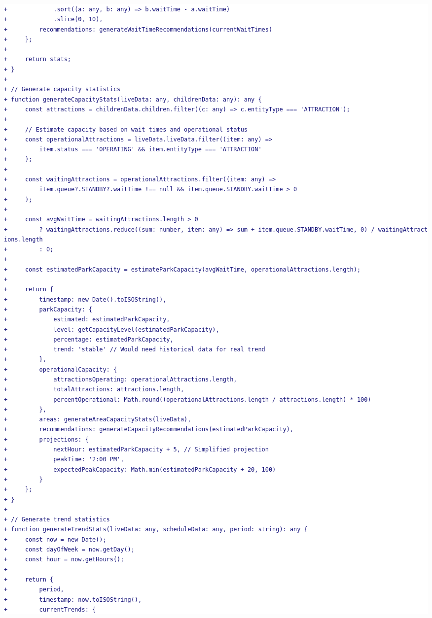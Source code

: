 ```diff
+             .sort((a: any, b: any) => b.waitTime - a.waitTime)
+             .slice(0, 10),
+         recommendations: generateWaitTimeRecommendations(currentWaitTimes)
+     };
+ 
+     return stats;
+ }
+ 
+ // Generate capacity statistics
+ function generateCapacityStats(liveData: any, childrenData: any): any {
+     const attractions = childrenData.children.filter((c: any) => c.entityType === 'ATTRACTION');
+ 
+     // Estimate capacity based on wait times and operational status
+     const operationalAttractions = liveData.liveData.filter((item: any) =>
+         item.status === 'OPERATING' && item.entityType === 'ATTRACTION'
+     );
+ 
+     const waitingAttractions = operationalAttractions.filter((item: any) =>
+         item.queue?.STANDBY?.waitTime !== null && item.queue.STANDBY.waitTime > 0
+     );
+ 
+     const avgWaitTime = waitingAttractions.length > 0
+         ? waitingAttractions.reduce((sum: number, item: any) => sum + item.queue.STANDBY.waitTime, 0) / waitingAttractions.length
+         : 0;
+ 
+     const estimatedParkCapacity = estimateParkCapacity(avgWaitTime, operationalAttractions.length);
+ 
+     return {
+         timestamp: new Date().toISOString(),
+         parkCapacity: {
+             estimated: estimatedParkCapacity,
+             level: getCapacityLevel(estimatedParkCapacity),
+             percentage: estimatedParkCapacity,
+             trend: 'stable' // Would need historical data for real trend
+         },
+         operationalCapacity: {
+             attractionsOperating: operationalAttractions.length,
+             totalAttractions: attractions.length,
+             percentOperational: Math.round((operationalAttractions.length / attractions.length) * 100)
+         },
+         areas: generateAreaCapacityStats(liveData),
+         recommendations: generateCapacityRecommendations(estimatedParkCapacity),
+         projections: {
+             nextHour: estimatedParkCapacity + 5, // Simplified projection
+             peakTime: '2:00 PM',
+             expectedPeakCapacity: Math.min(estimatedParkCapacity + 20, 100)
+         }
+     };
+ }
+ 
+ // Generate trend statistics
+ function generateTrendStats(liveData: any, scheduleData: any, period: string): any {
+     const now = new Date();
+     const dayOfWeek = now.getDay();
+     const hour = now.getHours();
+ 
+     return {
+         period,
+         timestamp: now.toISOString(),
+         currentTrends: {
```